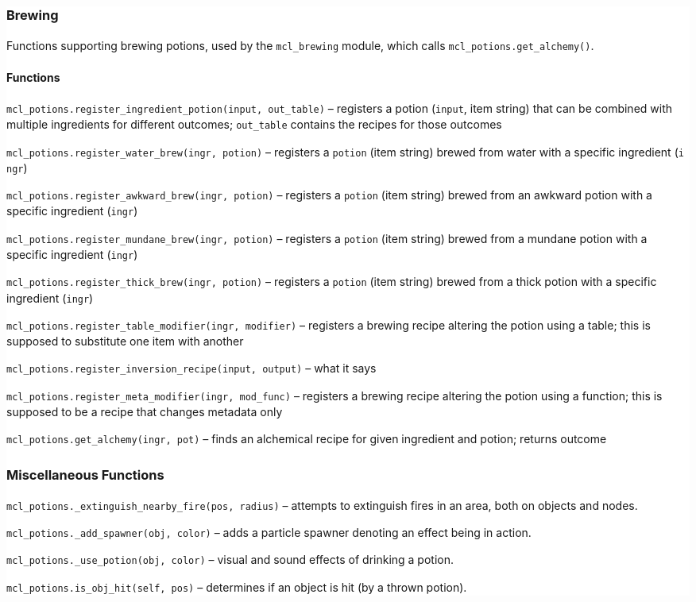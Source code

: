 ### Brewing
Functions supporting brewing potions, used by the `mcl_brewing` module, which calls `mcl_potions.get_alchemy()`.

#### Functions
`mcl_potions.register_ingredient_potion(input, out_table)` – registers a potion (`input`, item string) that can be combined with multiple ingredients for different outcomes; `out_table` contains the recipes for those outcomes

`mcl_potions.register_water_brew(ingr, potion)` – registers a `potion` (item string) brewed from water with a specific ingredient (`ingr`)

`mcl_potions.register_awkward_brew(ingr, potion)` – registers a `potion` (item string) brewed from an awkward potion with a specific ingredient (`ingr`)

`mcl_potions.register_mundane_brew(ingr, potion)` – registers a `potion` (item string) brewed from a mundane potion with a specific ingredient (`ingr`)

`mcl_potions.register_thick_brew(ingr, potion)` – registers a `potion` (item string) brewed from a thick potion with a specific ingredient (`ingr`)

`mcl_potions.register_table_modifier(ingr, modifier)` – registers a brewing recipe altering the potion using a table; this is supposed to substitute one item with another

`mcl_potions.register_inversion_recipe(input, output)` – what it says

`mcl_potions.register_meta_modifier(ingr, mod_func)` – registers a brewing recipe altering the potion using a function; this is supposed to be a recipe that changes metadata only

`mcl_potions.get_alchemy(ingr, pot)` – finds an alchemical recipe for given ingredient and potion; returns outcome

### Miscellaneous Functions
`mcl_potions._extinguish_nearby_fire(pos, radius)` – attempts to extinguish fires in an area, both on objects and nodes.

`mcl_potions._add_spawner(obj, color)` – adds a particle spawner denoting an effect being in action.

`mcl_potions._use_potion(obj, color)` – visual and sound effects of drinking a potion.

`mcl_potions.is_obj_hit(self, pos)` – determines if an object is hit (by a thrown potion).

